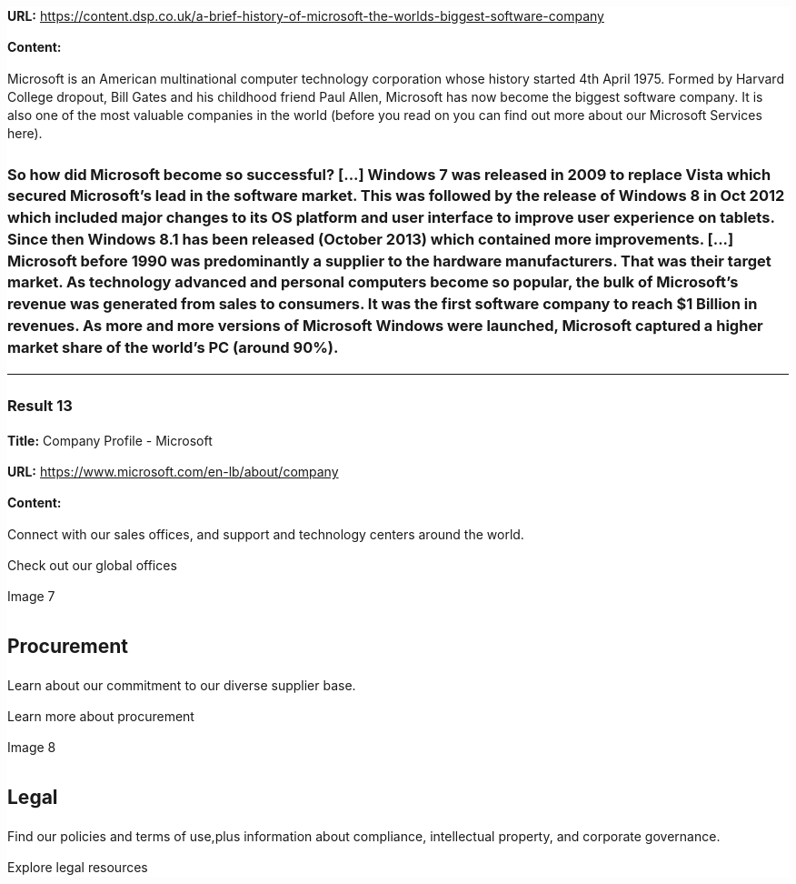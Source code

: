**URL:** https://content.dsp.co.uk/a-brief-history-of-microsoft-the-worlds-biggest-software-company

**Content:**

Microsoft is an American multinational computer technology corporation whose history started 4th April 1975. Formed by Harvard College dropout, Bill Gates and his childhood friend Paul Allen, Microsoft has now become the biggest software company. It is also one of the most valuable companies in the world (before you read on you can find out more about our Microsoft Services here).

### So how did Microsoft become so successful? [...] Windows 7 was released in 2009 to replace Vista which secured Microsoft’s lead in the software market. This was followed by the release of Windows 8 in Oct 2012 which included major changes to its OS platform and user interface to improve user experience on tablets. Since then Windows 8.1 has been released (October 2013) which contained more improvements. [...] Microsoft before 1990 was predominantly a supplier to the hardware manufacturers. That was their target market. As technology advanced and personal computers become so popular, the bulk of Microsoft’s revenue was generated from sales to consumers. It was the first software company to reach $1 Billion in revenues. As more and more versions of Microsoft Windows were launched, Microsoft captured a higher market share of the world’s PC (around 90%).

---

### Result 13

**Title:** Company Profile - Microsoft

**URL:** https://www.microsoft.com/en-lb/about/company

**Content:**

Connect with our sales offices, and support and technology centers around the world. 

Check out our global offices

Image 7

Procurement
-----------

 Learn about our commitment to our diverse supplier base. 

Learn more about procurement

Image 8

Legal
-----

 Find our policies and terms of use,plus information about compliance, intellectual property, and corporate governance. 

Explore legal resources
